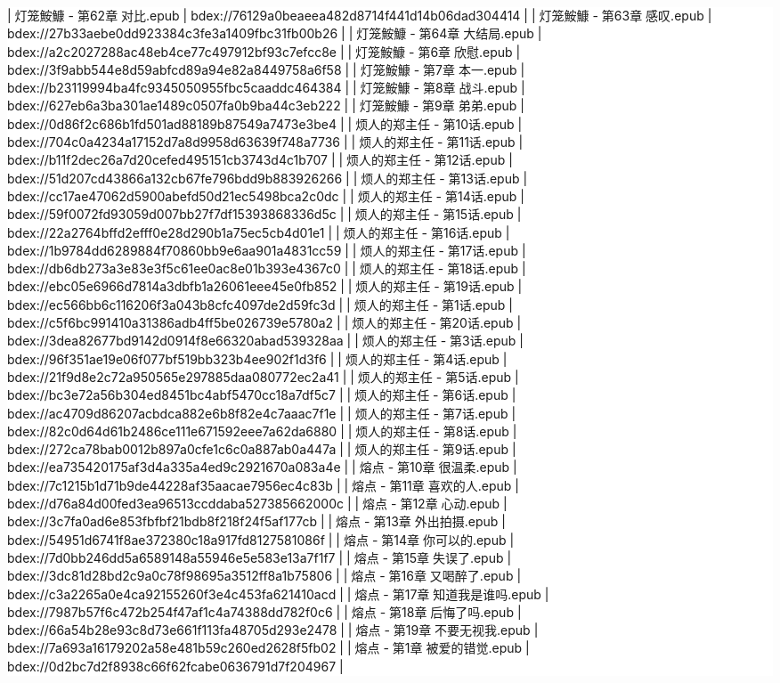 | 灯笼鮟鱇 - 第62章 对比.epub | bdex://76129a0beaeea482d8714f441d14b06dad304414 |
| 灯笼鮟鱇 - 第63章 感叹.epub | bdex://27b33aebe0dd923384c3fe3a1409fbc31fb00b26 |
| 灯笼鮟鱇 - 第64章 大结局.epub | bdex://a2c2027288ac48eb4ce77c497912bf93c7efcc8e |
| 灯笼鮟鱇 - 第6章 欣慰.epub | bdex://3f9abb544e8d59abfcd89a94e82a8449758a6f58 |
| 灯笼鮟鱇 - 第7章 本一.epub | bdex://b23119994ba4fc9345050955fbc5caaddc464384 |
| 灯笼鮟鱇 - 第8章 战斗.epub | bdex://627eb6a3ba301ae1489c0507fa0b9ba44c3eb222 |
| 灯笼鮟鱇 - 第9章 弟弟.epub | bdex://0d86f2c686b1fd501ad88189b87549a7473e3be4 |
| 烦人的郑主任 - 第10话.epub | bdex://704c0a4234a17152d7a8d9958d63639f748a7736 |
| 烦人的郑主任 - 第11话.epub | bdex://b11f2dec26a7d20cefed495151cb3743d4c1b707 |
| 烦人的郑主任 - 第12话.epub | bdex://51d207cd43866a132cb67fe796bdd9b883926266 |
| 烦人的郑主任 - 第13话.epub | bdex://cc17ae47062d5900abefd50d21ec5498bca2c0dc |
| 烦人的郑主任 - 第14话.epub | bdex://59f0072fd93059d007bb27f7df15393868336d5c |
| 烦人的郑主任 - 第15话.epub | bdex://22a2764bffd2efff0e28d290b1a75ec5cb4d01e1 |
| 烦人的郑主任 - 第16话.epub | bdex://1b9784dd6289884f70860bb9e6aa901a4831cc59 |
| 烦人的郑主任 - 第17话.epub | bdex://db6db273a3e83e3f5c61ee0ac8e01b393e4367c0 |
| 烦人的郑主任 - 第18话.epub | bdex://ebc05e6966d7814a3dbfb1a26061eee45e0fb852 |
| 烦人的郑主任 - 第19话.epub | bdex://ec566bb6c116206f3a043b8cfc4097de2d59fc3d |
| 烦人的郑主任 - 第1话.epub | bdex://c5f6bc991410a31386adb4ff5be026739e5780a2 |
| 烦人的郑主任 - 第20话.epub | bdex://3dea82677bd9142d0914f8e66320abad539328aa |
| 烦人的郑主任 - 第3话.epub | bdex://96f351ae19e06f077bf519bb323b4ee902f1d3f6 |
| 烦人的郑主任 - 第4话.epub | bdex://21f9d8e2c72a950565e297885daa080772ec2a41 |
| 烦人的郑主任 - 第5话.epub | bdex://bc3e72a56b304ed8451bc4abf5470cc18a7df5c7 |
| 烦人的郑主任 - 第6话.epub | bdex://ac4709d86207acbdca882e6b8f82e4c7aaac7f1e |
| 烦人的郑主任 - 第7话.epub | bdex://82c0d64d61b2486ce111e671592eee7a62da6880 |
| 烦人的郑主任 - 第8话.epub | bdex://272ca78bab0012b897a0cfe1c6c0a887ab0a447a |
| 烦人的郑主任 - 第9话.epub | bdex://ea735420175af3d4a335a4ed9c2921670a083a4e |
| 熔点 - 第10章 很温柔.epub | bdex://7c1215b1d71b9de44228af35aacae7956ec4c83b |
| 熔点 - 第11章 喜欢的人.epub | bdex://d76a84d00fed3ea96513ccddaba527385662000c |
| 熔点 - 第12章 心动.epub | bdex://3c7fa0ad6e853fbfbf21bdb8f218f24f5af177cb |
| 熔点 - 第13章 外出拍摄.epub | bdex://54951d6741f8ae372380c18a917fd8127581086f |
| 熔点 - 第14章 你可以的.epub | bdex://7d0bb246dd5a6589148a55946e5e583e13a7f1f7 |
| 熔点 - 第15章 失误了.epub | bdex://3dc81d28bd2c9a0c78f98695a3512ff8a1b75806 |
| 熔点 - 第16章 又喝醉了.epub | bdex://c3a2265a0e4ca92155260f3e4c453fa621410acd |
| 熔点 - 第17章 知道我是谁吗.epub | bdex://7987b57f6c472b254f47af1c4a74388dd782f0c6 |
| 熔点 - 第18章 后悔了吗.epub | bdex://66a54b28e93c8d73e661f113fa48705d293e2478 |
| 熔点 - 第19章 不要无视我.epub | bdex://7a693a16179202a58e481b59c260ed2628f5fb02 |
| 熔点 - 第1章 被爱的错觉.epub | bdex://0d2bc7d2f8938c66f62fcabe0636791d7f204967 |